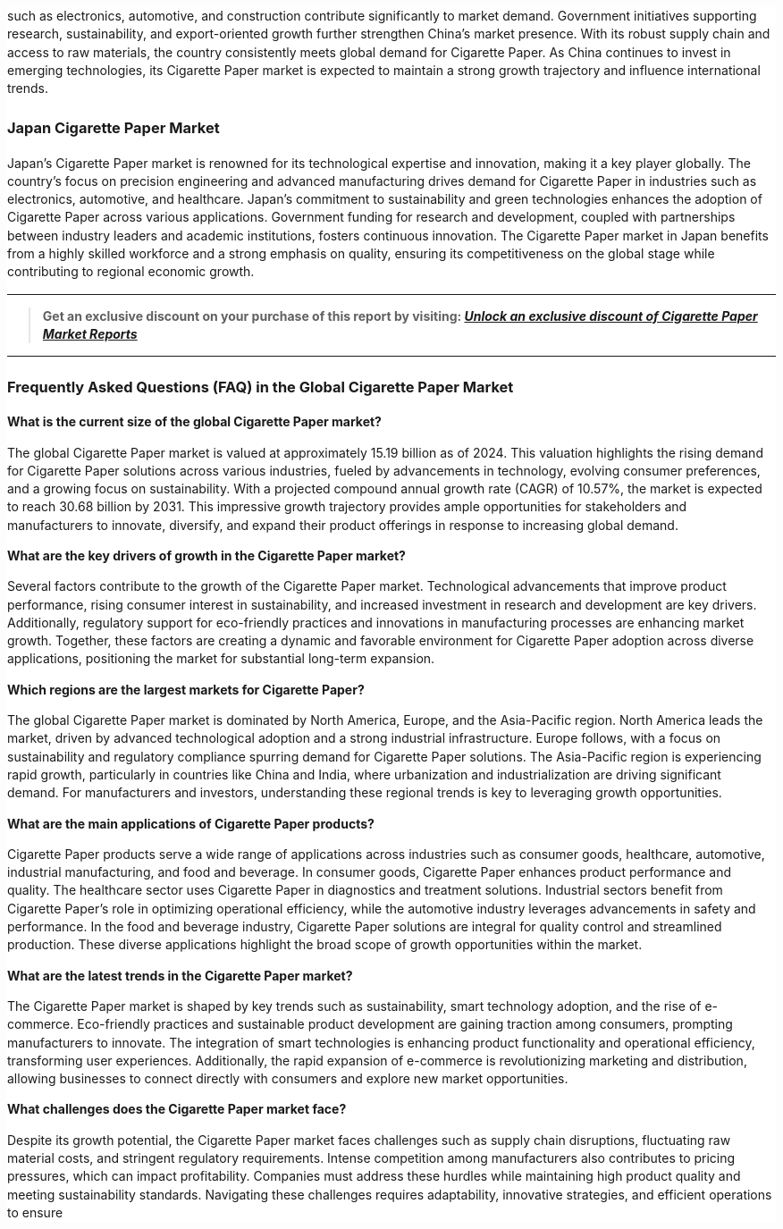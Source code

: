 such as electronics, automotive, and construction contribute significantly to market demand. Government initiatives supporting research, sustainability, and export-oriented growth further strengthen China&rsquo;s market presence. With its robust supply chain and access to raw materials, the country consistently meets global demand for Cigarette Paper. As China continues to invest in emerging technologies, its Cigarette Paper market is expected to maintain a strong growth trajectory and influence international trends.</p><h3>Japan Cigarette Paper Market</h3><p>Japan&rsquo;s Cigarette Paper market is renowned for its technological expertise and innovation, making it a key player globally. The country&rsquo;s focus on precision engineering and advanced manufacturing drives demand for Cigarette Paper in industries such as electronics, automotive, and healthcare. Japan&rsquo;s commitment to sustainability and green technologies enhances the adoption of Cigarette Paper across various applications. Government funding for research and development, coupled with partnerships between industry leaders and academic institutions, fosters continuous innovation. The Cigarette Paper market in Japan benefits from a highly skilled workforce and a strong emphasis on quality, ensuring its competitiveness on the global stage while contributing to regional economic growth.</p><hr /><blockquote><p><strong>Get an exclusive discount on your purchase of this report by visiting: <em><a href="://marketresearchpulse.com/ask-for-discount/118031?utm_source=Github&amp;utm_medium=0112">Unlock an exclusive discount of Cigarette Paper Market Reports</a></em>&nbsp;</strong></p></blockquote><hr /><h3>Frequently Asked Questions (FAQ) in the Global Cigarette Paper Market</h3><p><strong>What is the current size of the global Cigarette Paper market?</strong></p><p>The global Cigarette Paper market is valued at approximately 15.19 billion as of 2024. This valuation highlights the rising demand for Cigarette Paper solutions across various industries, fueled by advancements in technology, evolving consumer preferences, and a growing focus on sustainability. With a projected compound annual growth rate (CAGR) of 10.57%, the market is expected to reach 30.68 billion by 2031. This impressive growth trajectory provides ample opportunities for stakeholders and manufacturers to innovate, diversify, and expand their product offerings in response to increasing global demand.</p><p><strong>What are the key drivers of growth in the Cigarette Paper market?</strong></p><p>Several factors contribute to the growth of the Cigarette Paper market. Technological advancements that improve product performance, rising consumer interest in sustainability, and increased investment in research and development are key drivers. Additionally, regulatory support for eco-friendly practices and innovations in manufacturing processes are enhancing market growth. Together, these factors are creating a dynamic and favorable environment for Cigarette Paper adoption across diverse applications, positioning the market for substantial long-term expansion.</p><p><strong>Which regions are the largest markets for Cigarette Paper?</strong></p><p>The global Cigarette Paper market is dominated by North America, Europe, and the Asia-Pacific region. North America leads the market, driven by advanced technological adoption and a strong industrial infrastructure. Europe follows, with a focus on sustainability and regulatory compliance spurring demand for Cigarette Paper solutions. The Asia-Pacific region is experiencing rapid growth, particularly in countries like China and India, where urbanization and industrialization are driving significant demand. For manufacturers and investors, understanding these regional trends is key to leveraging growth opportunities.</p><p><strong>What are the main applications of Cigarette Paper products?</strong></p><p>Cigarette Paper products serve a wide range of applications across industries such as consumer goods, healthcare, automotive, industrial manufacturing, and food and beverage. In consumer goods, Cigarette Paper enhances product performance and quality. The healthcare sector uses Cigarette Paper in diagnostics and treatment solutions. Industrial sectors benefit from Cigarette Paper&rsquo;s role in optimizing operational efficiency, while the automotive industry leverages advancements in safety and performance. In the food and beverage industry, Cigarette Paper solutions are integral for quality control and streamlined production. These diverse applications highlight the broad scope of growth opportunities within the market.</p><p><strong>What are the latest trends in the Cigarette Paper market?</strong></p><p>The Cigarette Paper market is shaped by key trends such as sustainability, smart technology adoption, and the rise of e-commerce. Eco-friendly practices and sustainable product development are gaining traction among consumers, prompting manufacturers to innovate. The integration of smart technologies is enhancing product functionality and operational efficiency, transforming user experiences. Additionally, the rapid expansion of e-commerce is revolutionizing marketing and distribution, allowing businesses to connect directly with consumers and explore new market opportunities.</p><p><strong>What challenges does the Cigarette Paper market face?</strong></p><p>Despite its growth potential, the Cigarette Paper market faces challenges such as supply chain disruptions, fluctuating raw material costs, and stringent regulatory requirements. Intense competition among manufacturers also contributes to pricing pressures, which can impact profitability. Companies must address these hurdles while maintaining high product quality and meeting sustainability standards. Navigating these challenges requires adaptability, innovative strategies, and efficient operations to ensure